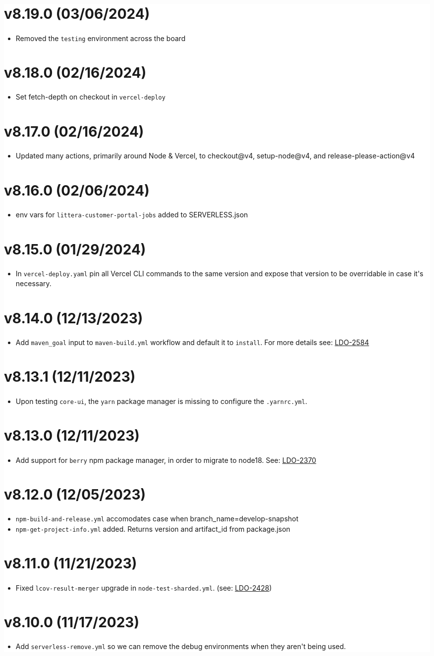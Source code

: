 # v8.19.0 (03/06/2024)
* Removed the `testing` environment across the board

# v8.18.0 (02/16/2024)
* Set fetch-depth on checkout in `vercel-deploy`

# v8.17.0 (02/16/2024)
* Updated many actions, primarily around Node & Vercel, to checkout@v4, setup-node@v4, and release-please-action@v4

# v8.16.0 (02/06/2024)
* env vars for `littera-customer-portal-jobs` added to SERVERLESS.json

# v8.15.0 (01/29/2024)
* In `vercel-deploy.yaml` pin all Vercel CLI commands to the same version and expose that version to be overridable in case it's necessary.

# v8.14.0 (12/13/2023)
* Add `maven_goal` input to `maven-build.yml` workflow and default it to `install`. For more details see: [LDO-2584](https://littera.atlassian.net/browse/LDO-2584)

# v8.13.1 (12/11/2023)
* Upon testing `core-ui`, the `yarn` package manager is missing to configure the `.yarnrc.yml`.

# v8.13.0 (12/11/2023)
* Add support for `berry` npm package manager, in order to migrate to node18. See: [LDO-2370](https://littera.atlassian.net/browse/LDO-2370)

# v8.12.0 (12/05/2023)
* `npm-build-and-release.yml` accomodates case when branch_name=develop-snapshot
* `npm-get-project-info.yml` added. Returns version and artifact_id from package.json

# v8.11.0 (11/21/2023)
* Fixed `lcov-result-merger` upgrade in `node-test-sharded.yml`. (see: [LDO-2428](https://littera.atlassian.net/browse/LDO-2428)) 

# v8.10.0 (11/17/2023)
* Add `serverless-remove.yml` so we can remove the debug environments when they aren't being used.
